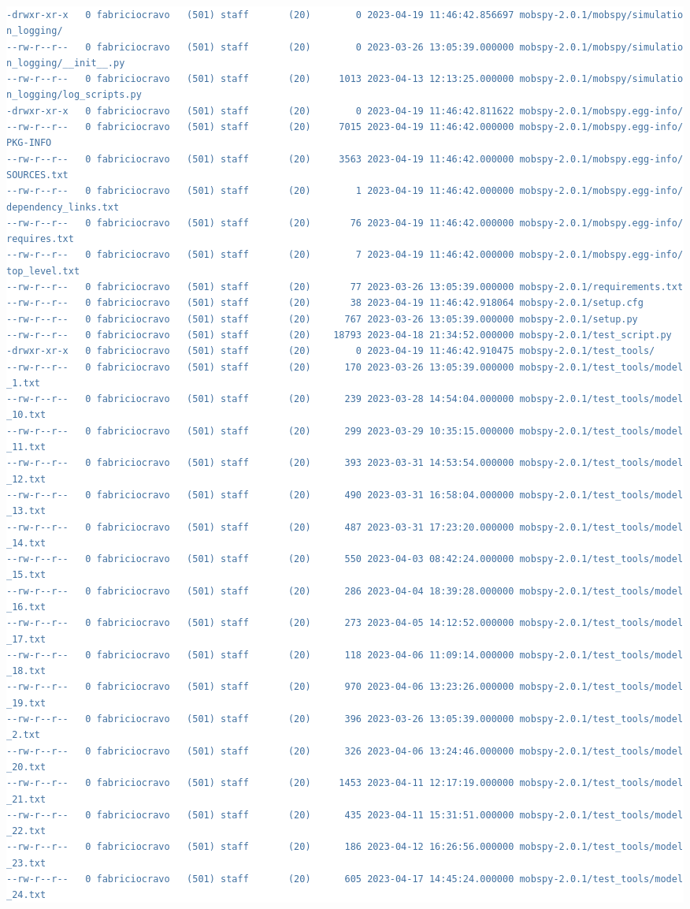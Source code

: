```diff
-drwxr-xr-x   0 fabriciocravo   (501) staff       (20)        0 2023-04-19 11:46:42.856697 mobspy-2.0.1/mobspy/simulation_logging/
--rw-r--r--   0 fabriciocravo   (501) staff       (20)        0 2023-03-26 13:05:39.000000 mobspy-2.0.1/mobspy/simulation_logging/__init__.py
--rw-r--r--   0 fabriciocravo   (501) staff       (20)     1013 2023-04-13 12:13:25.000000 mobspy-2.0.1/mobspy/simulation_logging/log_scripts.py
-drwxr-xr-x   0 fabriciocravo   (501) staff       (20)        0 2023-04-19 11:46:42.811622 mobspy-2.0.1/mobspy.egg-info/
--rw-r--r--   0 fabriciocravo   (501) staff       (20)     7015 2023-04-19 11:46:42.000000 mobspy-2.0.1/mobspy.egg-info/PKG-INFO
--rw-r--r--   0 fabriciocravo   (501) staff       (20)     3563 2023-04-19 11:46:42.000000 mobspy-2.0.1/mobspy.egg-info/SOURCES.txt
--rw-r--r--   0 fabriciocravo   (501) staff       (20)        1 2023-04-19 11:46:42.000000 mobspy-2.0.1/mobspy.egg-info/dependency_links.txt
--rw-r--r--   0 fabriciocravo   (501) staff       (20)       76 2023-04-19 11:46:42.000000 mobspy-2.0.1/mobspy.egg-info/requires.txt
--rw-r--r--   0 fabriciocravo   (501) staff       (20)        7 2023-04-19 11:46:42.000000 mobspy-2.0.1/mobspy.egg-info/top_level.txt
--rw-r--r--   0 fabriciocravo   (501) staff       (20)       77 2023-03-26 13:05:39.000000 mobspy-2.0.1/requirements.txt
--rw-r--r--   0 fabriciocravo   (501) staff       (20)       38 2023-04-19 11:46:42.918064 mobspy-2.0.1/setup.cfg
--rw-r--r--   0 fabriciocravo   (501) staff       (20)      767 2023-03-26 13:05:39.000000 mobspy-2.0.1/setup.py
--rw-r--r--   0 fabriciocravo   (501) staff       (20)    18793 2023-04-18 21:34:52.000000 mobspy-2.0.1/test_script.py
-drwxr-xr-x   0 fabriciocravo   (501) staff       (20)        0 2023-04-19 11:46:42.910475 mobspy-2.0.1/test_tools/
--rw-r--r--   0 fabriciocravo   (501) staff       (20)      170 2023-03-26 13:05:39.000000 mobspy-2.0.1/test_tools/model_1.txt
--rw-r--r--   0 fabriciocravo   (501) staff       (20)      239 2023-03-28 14:54:04.000000 mobspy-2.0.1/test_tools/model_10.txt
--rw-r--r--   0 fabriciocravo   (501) staff       (20)      299 2023-03-29 10:35:15.000000 mobspy-2.0.1/test_tools/model_11.txt
--rw-r--r--   0 fabriciocravo   (501) staff       (20)      393 2023-03-31 14:53:54.000000 mobspy-2.0.1/test_tools/model_12.txt
--rw-r--r--   0 fabriciocravo   (501) staff       (20)      490 2023-03-31 16:58:04.000000 mobspy-2.0.1/test_tools/model_13.txt
--rw-r--r--   0 fabriciocravo   (501) staff       (20)      487 2023-03-31 17:23:20.000000 mobspy-2.0.1/test_tools/model_14.txt
--rw-r--r--   0 fabriciocravo   (501) staff       (20)      550 2023-04-03 08:42:24.000000 mobspy-2.0.1/test_tools/model_15.txt
--rw-r--r--   0 fabriciocravo   (501) staff       (20)      286 2023-04-04 18:39:28.000000 mobspy-2.0.1/test_tools/model_16.txt
--rw-r--r--   0 fabriciocravo   (501) staff       (20)      273 2023-04-05 14:12:52.000000 mobspy-2.0.1/test_tools/model_17.txt
--rw-r--r--   0 fabriciocravo   (501) staff       (20)      118 2023-04-06 11:09:14.000000 mobspy-2.0.1/test_tools/model_18.txt
--rw-r--r--   0 fabriciocravo   (501) staff       (20)      970 2023-04-06 13:23:26.000000 mobspy-2.0.1/test_tools/model_19.txt
--rw-r--r--   0 fabriciocravo   (501) staff       (20)      396 2023-03-26 13:05:39.000000 mobspy-2.0.1/test_tools/model_2.txt
--rw-r--r--   0 fabriciocravo   (501) staff       (20)      326 2023-04-06 13:24:46.000000 mobspy-2.0.1/test_tools/model_20.txt
--rw-r--r--   0 fabriciocravo   (501) staff       (20)     1453 2023-04-11 12:17:19.000000 mobspy-2.0.1/test_tools/model_21.txt
--rw-r--r--   0 fabriciocravo   (501) staff       (20)      435 2023-04-11 15:31:51.000000 mobspy-2.0.1/test_tools/model_22.txt
--rw-r--r--   0 fabriciocravo   (501) staff       (20)      186 2023-04-12 16:26:56.000000 mobspy-2.0.1/test_tools/model_23.txt
--rw-r--r--   0 fabriciocravo   (501) staff       (20)      605 2023-04-17 14:45:24.000000 mobspy-2.0.1/test_tools/model_24.txt
```